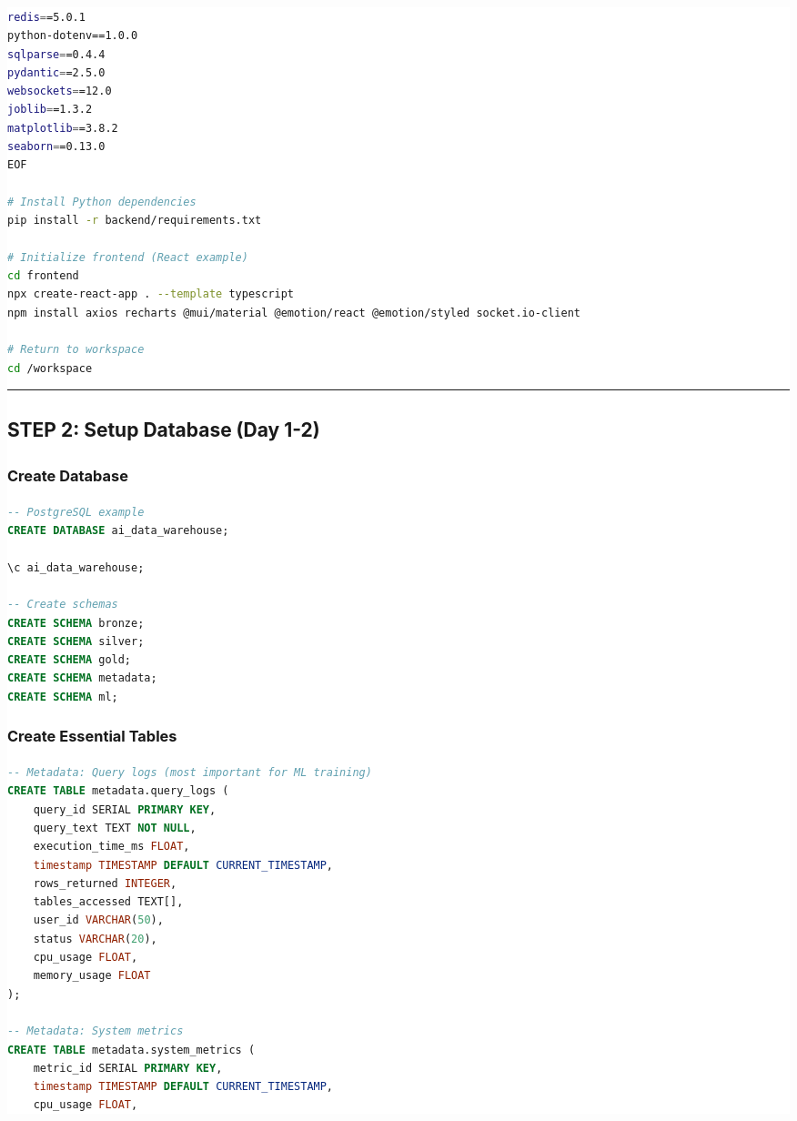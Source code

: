 ```bash
redis==5.0.1
python-dotenv==1.0.0
sqlparse==0.4.4
pydantic==2.5.0
websockets==12.0
joblib==1.3.2
matplotlib==3.8.2
seaborn==0.13.0
EOF

# Install Python dependencies
pip install -r backend/requirements.txt

# Initialize frontend (React example)
cd frontend
npx create-react-app . --template typescript
npm install axios recharts @mui/material @emotion/react @emotion/styled socket.io-client

# Return to workspace
cd /workspace
```

---

## STEP 2: Setup Database (Day 1-2)

### Create Database

```sql
-- PostgreSQL example
CREATE DATABASE ai_data_warehouse;

\c ai_data_warehouse;

-- Create schemas
CREATE SCHEMA bronze;
CREATE SCHEMA silver;
CREATE SCHEMA gold;
CREATE SCHEMA metadata;
CREATE SCHEMA ml;
```

### Create Essential Tables

```sql
-- Metadata: Query logs (most important for ML training)
CREATE TABLE metadata.query_logs (
    query_id SERIAL PRIMARY KEY,
    query_text TEXT NOT NULL,
    execution_time_ms FLOAT,
    timestamp TIMESTAMP DEFAULT CURRENT_TIMESTAMP,
    rows_returned INTEGER,
    tables_accessed TEXT[],
    user_id VARCHAR(50),
    status VARCHAR(20),
    cpu_usage FLOAT,
    memory_usage FLOAT
);

-- Metadata: System metrics
CREATE TABLE metadata.system_metrics (
    metric_id SERIAL PRIMARY KEY,
    timestamp TIMESTAMP DEFAULT CURRENT_TIMESTAMP,
    cpu_usage FLOAT,
```